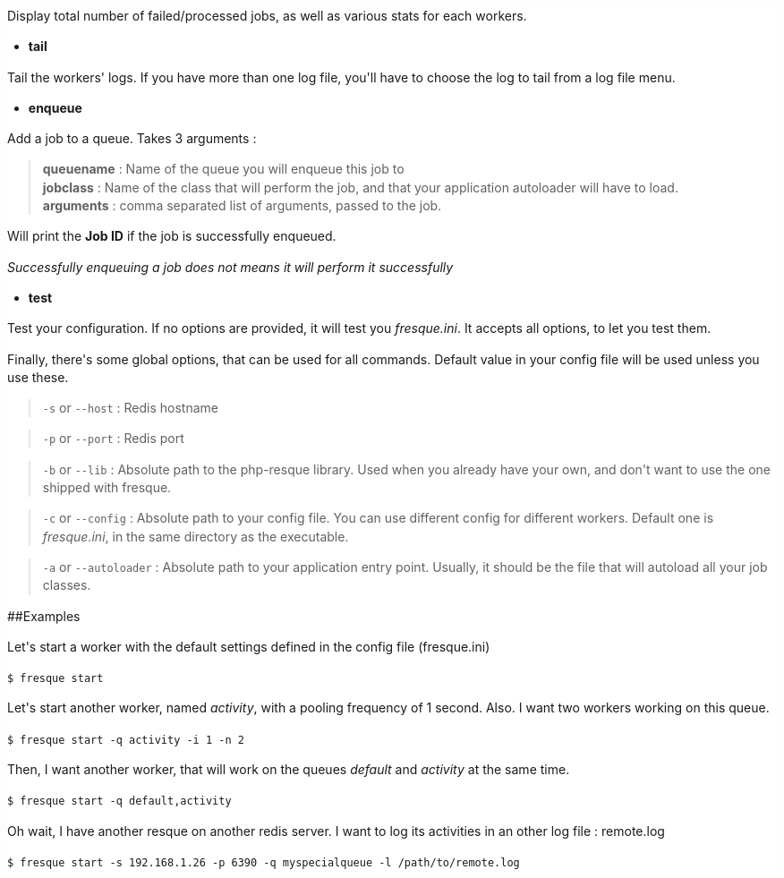 Display total number of failed/processed jobs, as well as various stats for each workers.

* **tail**

Tail the workers' logs. If you have more than one log file, you'll have to choose the log to tail from a log file menu.

* **enqueue**

Add a job to a queue. Takes 3 arguments :
 
> **queuename**  : Name of the queue you will enqueue this job to  
> **jobclass** : Name of the class that will perform the job, and that your application autoloader will have to load.  
> **arguments** : comma separated list of arguments, passed to the job.

Will print the **Job ID** if the job is successfully enqueued.

*Successfully enqueuing a job does not means it will perform it successfully*


* **test**

Test your configuration. If no options are provided, it will test you *fresque.ini*. It accepts all options, to let you test them.

Finally, there's some global options, that can be used for all commands. Default value in your config file will be used unless you use these.

> `-s` or `--host` : Redis hostname

> `-p` or `--port` : Redis port

> `-b` or `--lib` : Absolute path to the php-resque library. Used when you already have your own, and don't want to use the one shipped with fresque.

> `-c` or `--config` : Absolute path to your config file. You can use different config for different workers. Default one is *fresque.ini*, in the same directory as the executable.

> `-a` or `--autoloader` : Absolute path to your application entry point. Usually, it should be the file that will autoload all your job classes.


##Examples

Let's start a worker with the default settings defined in the config file (fresque.ini)

	$ fresque start

Let's start another worker, named *activity*, with a pooling frequency of 1 second. Also. I want two workers working on this queue.

	$ fresque start -q activity -i 1 -n 2

Then, I want another worker, that will work on the queues *default* and *activity* at the same time.

	$ fresque start -q default,activity
	
Oh wait, I have another resque on another redis server. I want to log its activities in an other log file : remote.log

	$ fresque start -s 192.168.1.26 -p 6390 -q myspecialqueue -l /path/to/remote.log
	